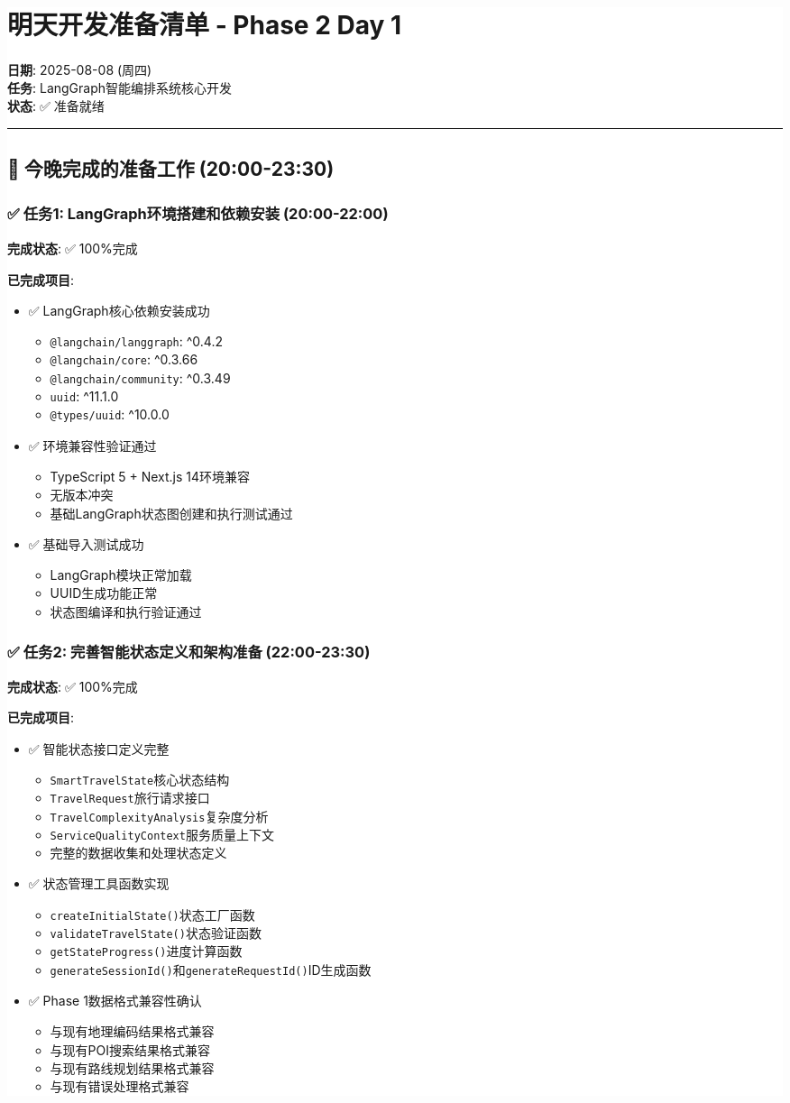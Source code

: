# 明天开发准备清单 - Phase 2 Day 1

**日期**: 2025-08-08 (周四)  
**任务**: LangGraph智能编排系统核心开发  
**状态**: ✅ 准备就绪

---

## 🎯 今晚完成的准备工作 (20:00-23:30)

### ✅ 任务1: LangGraph环境搭建和依赖安装 (20:00-22:00)

**完成状态**: ✅ 100%完成

**已完成项目**:
- ✅ LangGraph核心依赖安装成功
  - `@langchain/langgraph`: ^0.4.2
  - `@langchain/core`: ^0.3.66  
  - `@langchain/community`: ^0.3.49
  - `uuid`: ^11.1.0
  - `@types/uuid`: ^10.0.0

- ✅ 环境兼容性验证通过
  - TypeScript 5 + Next.js 14环境兼容
  - 无版本冲突
  - 基础LangGraph状态图创建和执行测试通过

- ✅ 基础导入测试成功
  - LangGraph模块正常加载
  - UUID生成功能正常
  - 状态图编译和执行验证通过

### ✅ 任务2: 完善智能状态定义和架构准备 (22:00-23:30)

**完成状态**: ✅ 100%完成

**已完成项目**:
- ✅ 智能状态接口定义完整
  - `SmartTravelState`核心状态结构
  - `TravelRequest`旅行请求接口
  - `TravelComplexityAnalysis`复杂度分析
  - `ServiceQualityContext`服务质量上下文
  - 完整的数据收集和处理状态定义

- ✅ 状态管理工具函数实现
  - `createInitialState()`状态工厂函数
  - `validateTravelState()`状态验证函数
  - `getStateProgress()`进度计算函数
  - `generateSessionId()`和`generateRequestId()`ID生成函数

- ✅ Phase 1数据格式兼容性确认
  - 与现有地理编码结果格式兼容
  - 与现有POI搜索结果格式兼容
  - 与现有路线规划结果格式兼容
  - 与现有错误处理格式兼容
